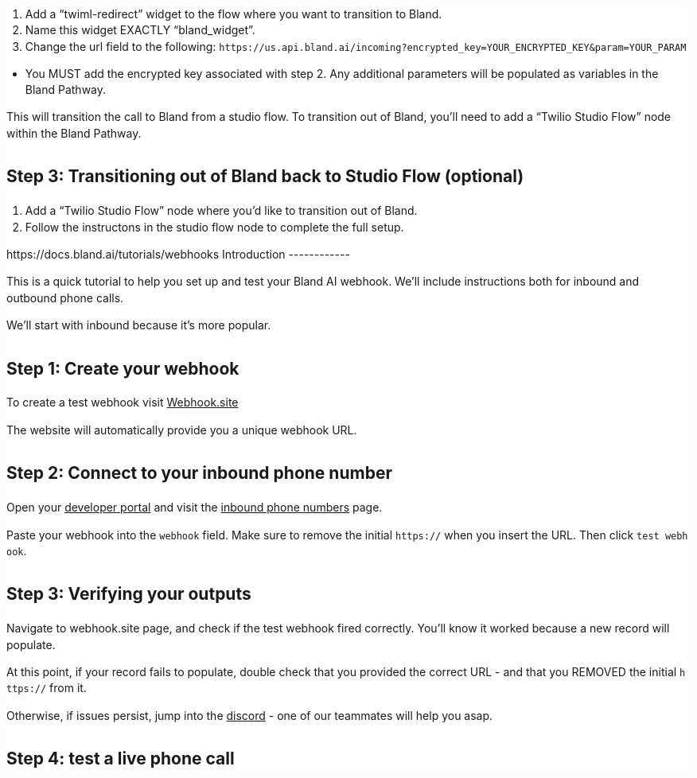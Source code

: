 1.  Add a “twiml-redirect” widget to the flow where you want to transition to Bland.
2.  Name this widget EXACTLY “bland\_widget”.
3.  Change the url field to the following: `https://us.api.bland.ai/incoming?encrypted_key=YOUR_ENCRYPTED_KEY&param=YOUR_PARAM`

*   You MUST add the encrypted key associated with step 2. Any additional parameters will be populated as variables in the Bland Pathway.

This will transition the call to Bland from a studio flow. To transition out of Bland, you’ll need to add a “Twilio Studio Flow” node within the Bland Pathway.

Step 3: Transitioning out of Bland back to Studio Flow (optional)
-----------------------------------------------------------------

1.  Add a “Twilio Studio Flow” node where you’d like to transition out of Bland.
2.  Follow the instructons in the studio flow node to complete the full setup.</content>
</page>

<page>
  <title>Webhooks - Bland AI</title>
  <url>https://docs.bland.ai/tutorials/webhooks</url>
  <content>Introduction
------------

This is a quick tutorial to help you set up and test your Bland AI webhook. We’ll include instructions both for inbound and outbound phone calls.

We’ll start with inbound because it’s more popular.

Step 1: Create your webhook
---------------------------

To create a test webhook visit [Webhook.site](https://webhook.site/)

The website will automatically provide you a unique webhook URL.

Step 2: Connect to your inbound phone number
--------------------------------------------

Open your [developer portal](https://app.bland.ai/) and visit the [inbound phone numbers](https://app.bland.ai/home?page=inbound-number) page.

Paste your webhook into the `webhook` field. Make sure to remove the initial `https://` when you insert the URL. Then click `test webhook`.

Step 3: Verifying your outputs
------------------------------

Navigate to webhook.site page, and check if the test webhook fired correctly. You’ll know it worked because a new record will populate.

At this point, if your record fails to populate, double check that you provided the correct URL - and that you REMOVED the initial `https://` from it.

Otherwise, if issues persist, jump into the [discord](https://discord.gg/QvxDz8zcKe) - one of our teammates will help you asap.

Step 4: test a live phone call
------------------------------
